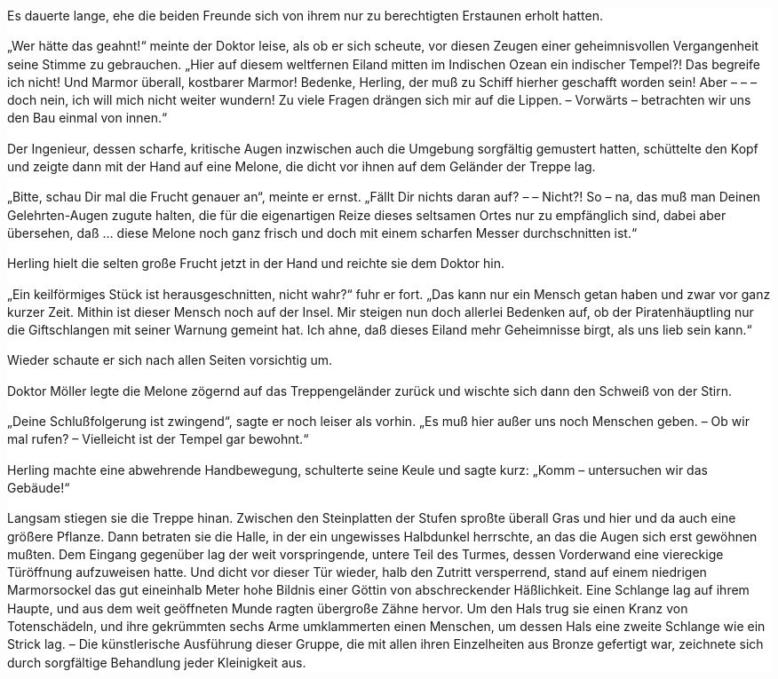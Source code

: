 Es dauerte lange, ehe die beiden Freunde sich von ihrem nur zu berechtigten
Erstaunen erholt hatten.

„Wer hätte das geahnt!“ meinte der Doktor leise, als ob er sich scheute, vor
diesen Zeugen einer geheimnisvollen Vergangenheit seine Stimme zu gebrauchen.
„Hier auf diesem weltfernen Eiland mitten im Indischen Ozean ein indischer
Tempel?! Das begreife ich nicht! Und Marmor überall, kostbarer Marmor! Bedenke,
Herling, der muß zu Schiff hierher geschafft worden sein! Aber – – – doch nein,
ich will mich nicht weiter wundern! Zu viele Fragen drängen sich mir auf die
Lippen. – Vorwärts – betrachten wir uns den Bau einmal von innen.“

Der Ingenieur, dessen scharfe, kritische Augen inzwischen auch die Umgebung
sorgfältig gemustert hatten, schüttelte den Kopf und zeigte dann mit der Hand
auf eine Melone, die dicht vor ihnen auf dem Geländer der Treppe lag.

„Bitte, schau Dir mal die Frucht genauer an“, meinte er ernst. „Fällt Dir
nichts daran auf? – – Nicht?! So – na, das muß man Deinen Gelehrten-Augen
zugute halten, die für die eigenartigen Reize dieses seltsamen Ortes nur zu
empfänglich sind, dabei aber übersehen, daß … diese Melone noch ganz frisch und
doch mit einem scharfen Messer durchschnitten ist.“

Herling hielt die selten große Frucht jetzt in der Hand und reichte sie dem
Doktor hin.

„Ein keilförmiges Stück ist herausgeschnitten, nicht wahr?“ fuhr er fort. „Das
kann nur ein Mensch getan haben und zwar vor ganz kurzer Zeit. Mithin ist
dieser Mensch noch auf der Insel. Mir steigen nun doch allerlei Bedenken auf,
ob der Piratenhäuptling nur die Giftschlangen mit seiner Warnung gemeint hat.
Ich ahne, daß dieses Eiland mehr Geheimnisse birgt, als uns lieb sein kann.“

Wieder schaute er sich nach allen Seiten vorsichtig um.

Doktor Möller legte die Melone zögernd auf das Treppengeländer zurück und
wischte sich dann den Schweiß von der Stirn.

„Deine Schlußfolgerung ist zwingend“, sagte er noch leiser als vorhin. „Es muß
hier außer uns noch Menschen geben. – Ob wir mal rufen? – Vielleicht ist der
Tempel gar bewohnt.“

Herling machte eine abwehrende Handbewegung, schulterte seine Keule und sagte
kurz: „Komm – untersuchen wir das Gebäude!“

Langsam stiegen sie die Treppe hinan. Zwischen den Steinplatten der Stufen
sproßte überall Gras und hier und da auch eine größere Pflanze. Dann betraten
sie die Halle, in der ein ungewisses Halbdunkel herrschte, an das die Augen
sich erst gewöhnen mußten. Dem Eingang gegenüber lag der weit vorspringende,
untere Teil des Turmes, dessen Vorderwand eine viereckige Türöffnung
aufzuweisen hatte. Und dicht vor dieser Tür wieder, halb den Zutritt
versperrend, stand auf einem niedrigen Marmorsockel das gut eineinhalb Meter
hohe Bildnis einer Göttin von abschreckender Häßlichkeit. Eine Schlange lag auf
ihrem Haupte, und aus dem weit geöffneten Munde ragten übergroße Zähne hervor.
Um den Hals trug sie einen Kranz von Totenschädeln, und ihre gekrümmten sechs
Arme umklammerten einen Menschen, um dessen Hals eine zweite Schlange wie ein
Strick lag. – Die künstlerische Ausführung dieser Gruppe, die mit allen ihren
Einzelheiten aus Bronze gefertigt war, zeichnete sich durch sorgfältige
Behandlung jeder Kleinigkeit aus.
